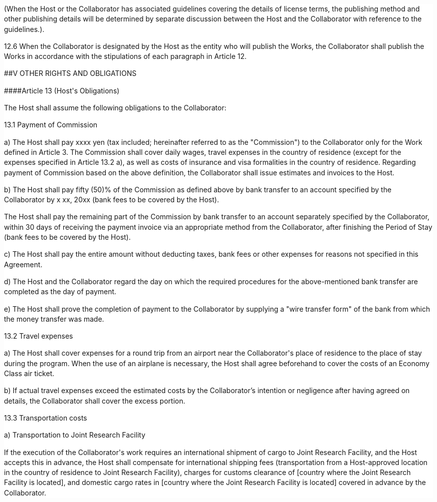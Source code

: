 (When the Host or the Collaborator has associated guidelines covering the details of license terms, the publishing method and other publishing details will be determined by separate discussion between the Host and the Collaborator with reference to the guidelines.).   

12.6 When the Collaborator is designated by the Host as the entity who will publish the Works, the Collaborator shall publish the Works in accordance with the stipulations of each paragraph in Article 12. 
  

  
  
##Ⅴ OTHER RIGHTS AND OBLIGATIONS

####Article 13 (Host's Obligations)

The Host shall assume the following obligations to the Collaborator:

13.1 Payment of Commission

a) The Host shall pay xxxx yen (tax included; hereinafter referred to as the "Commission") to the Collaborator only for the Work defined in Article 3. The Commission shall cover daily wages, travel expenses in the country of residence (except for the expenses specified in Article 13.2 a), as well as costs of insurance and visa formalities in the country of residence. Regarding payment of Commission based on the above definition, the Collaborator shall issue estimates and invoices to the Host.

b) The Host shall pay fifty (50)% of the Commission as defined above by bank transfer to an account specified by the Collaborator by x xx, 20xx (bank fees to be covered by the Host).

The Host shall pay the remaining part of the Commission by bank transfer to an account separately specified by the Collaborator, within 30 days of receiving the payment invoice via an appropriate method from the Collaborator, after finishing the Period of Stay (bank fees to be covered by the Host).

c) The Host shall pay the entire amount without deducting taxes, bank fees or other expenses for reasons not specified in this Agreement.

d) The Host and the Collaborator regard the day on which the required procedures for the above-mentioned bank transfer are completed as the day of payment.

e) The Host shall prove the completion of payment to the Collaborator by supplying a "wire transfer form" of the bank from which the money transfer was made.

13.2 Travel expenses

a) The Host shall cover expenses for a round trip from an airport near the Collaborator's place of residence to the place of stay during the program. When the use of an airplane is necessary, the Host shall agree beforehand to cover the costs of an Economy Class air ticket.

b) If actual travel expenses exceed the estimated costs by the Collaborator’s intention or negligence after having agreed on details, the Collaborator shall cover the excess portion.

13.3 Transportation costs

a) Transportation to Joint Research Facility 

If the execution of the Collaborator's work requires an international shipment of cargo to Joint Research Facility, and the Host accepts this in advance, the Host shall compensate for international shipping fees (transportation from a Host-approved location in the country of residence to Joint Research Facility), charges for customs clearance of [country where the Joint Research Facility is located], and domestic cargo rates in [country where the Joint Research Facility is located] covered in advance by the Collaborator.
